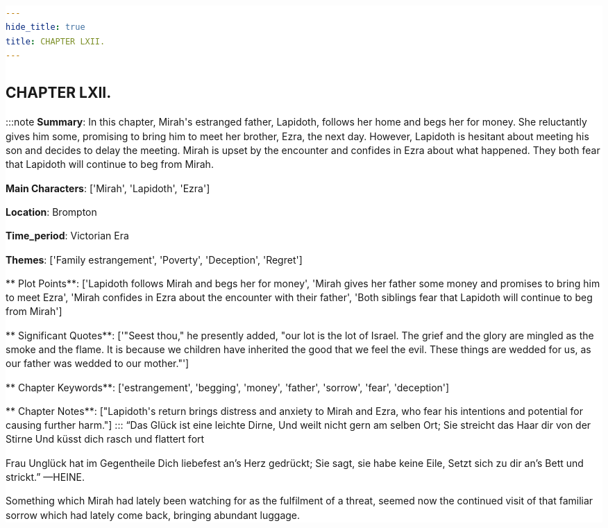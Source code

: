 ```yaml
---
hide_title: true
title: CHAPTER LXII.
---
```

## CHAPTER LXII.
:::note
**Summary**:
In this chapter, Mirah's estranged father, Lapidoth, follows her home and begs her for money. She reluctantly gives him some, promising to bring him to meet her brother, Ezra, the next day. However, Lapidoth is hesitant about meeting his son and decides to delay the meeting. Mirah is upset by the encounter and confides in Ezra about what happened. They both fear that Lapidoth will continue to beg from Mirah.

**Main Characters**:
['Mirah', 'Lapidoth', 'Ezra']

**Location**:
Brompton

**Time_period**:
Victorian Era

**Themes**:
['Family estrangement', 'Poverty', 'Deception', 'Regret']

** Plot Points**:
['Lapidoth follows Mirah and begs her for money', 'Mirah gives her father some money and promises to bring him to meet Ezra', 'Mirah confides in Ezra about the encounter with their father', 'Both siblings fear that Lapidoth will continue to beg from Mirah']

** Significant Quotes**:
['"Seest thou," he presently added, "our lot is the lot of Israel. The grief and the glory are mingled as the smoke and the flame. It is because we children have inherited the good that we feel the evil. These things are wedded for us, as our father was wedded to our mother."']

** Chapter Keywords**:
['estrangement', 'begging', 'money', 'father', 'sorrow', 'fear', 'deception']

** Chapter Notes**:
["Lapidoth's return brings distress and anxiety to Mirah and Ezra, who fear his intentions and potential for causing further harm."]
:::
  “Das Glück ist eine leichte Dirne,   Und weilt nicht gern am selben Ort;   Sie streicht das Haar dir von der Stirne   Und küsst dich rasch und flattert fort 

  Frau Unglück hat im Gegentheile   Dich liebefest an’s Herz gedrückt;   Sie sagt, sie habe keine Eile,   Setzt sich zu dir an’s Bett und strickt.”  —HEINE. 

Something which Mirah had lately been watching for as the fulfilment of a threat, seemed now the continued visit of that familiar sorrow which had lately come back, bringing abundant luggage. 
